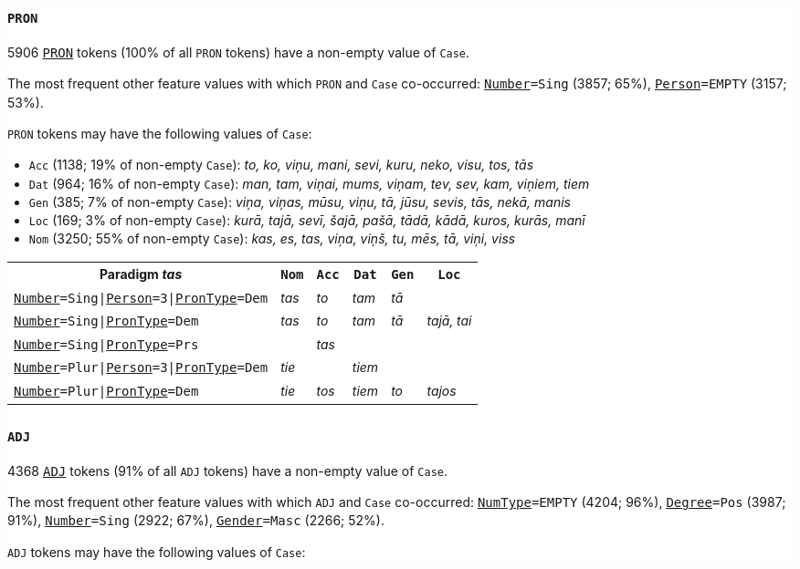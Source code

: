 ### `PRON`

5906 <tt><a href="lv-pos-PRON.html">PRON</a></tt> tokens (100% of all `PRON` tokens) have a non-empty value of `Case`.

The most frequent other feature values with which `PRON` and `Case` co-occurred: <tt><a href="lv-feat-Number.html">Number</a></tt><tt>=Sing</tt> (3857; 65%), <tt><a href="lv-feat-Person.html">Person</a></tt><tt>=EMPTY</tt> (3157; 53%).

`PRON` tokens may have the following values of `Case`:

* `Acc` (1138; 19% of non-empty `Case`): <em>to, ko, viņu, mani, sevi, kuru, neko, visu, tos, tās</em>
* `Dat` (964; 16% of non-empty `Case`): <em>man, tam, viņai, mums, viņam, tev, sev, kam, viņiem, tiem</em>
* `Gen` (385; 7% of non-empty `Case`): <em>viņa, viņas, mūsu, viņu, tā, jūsu, sevis, tās, nekā, manis</em>
* `Loc` (169; 3% of non-empty `Case`): <em>kurā, tajā, sevī, šajā, pašā, tādā, kādā, kuros, kurās, manī</em>
* `Nom` (3250; 55% of non-empty `Case`): <em>kas, es, tas, viņa, viņš, tu, mēs, tā, viņi, viss</em>

<table>
  <tr><th>Paradigm <i>tas</i></th><th><tt>Nom</tt></th><th><tt>Acc</tt></th><th><tt>Dat</tt></th><th><tt>Gen</tt></th><th><tt>Loc</tt></th></tr>
  <tr><td><tt><tt><a href="lv-feat-Number.html">Number</a></tt><tt>=Sing</tt>|<tt><a href="lv-feat-Person.html">Person</a></tt><tt>=3</tt>|<tt><a href="lv-feat-PronType.html">PronType</a></tt><tt>=Dem</tt></tt></td><td><em>tas</em></td><td><em>to</em></td><td><em>tam</em></td><td><em>tā</em></td><td></td></tr>
  <tr><td><tt><tt><a href="lv-feat-Number.html">Number</a></tt><tt>=Sing</tt>|<tt><a href="lv-feat-PronType.html">PronType</a></tt><tt>=Dem</tt></tt></td><td><em>tas</em></td><td><em>to</em></td><td><em>tam</em></td><td><em>tā</em></td><td><em>tajā, tai</em></td></tr>
  <tr><td><tt><tt><a href="lv-feat-Number.html">Number</a></tt><tt>=Sing</tt>|<tt><a href="lv-feat-PronType.html">PronType</a></tt><tt>=Prs</tt></tt></td><td></td><td><em>tas</em></td><td></td><td></td><td></td></tr>
  <tr><td><tt><tt><a href="lv-feat-Number.html">Number</a></tt><tt>=Plur</tt>|<tt><a href="lv-feat-Person.html">Person</a></tt><tt>=3</tt>|<tt><a href="lv-feat-PronType.html">PronType</a></tt><tt>=Dem</tt></tt></td><td><em>tie</em></td><td></td><td><em>tiem</em></td><td></td><td></td></tr>
  <tr><td><tt><tt><a href="lv-feat-Number.html">Number</a></tt><tt>=Plur</tt>|<tt><a href="lv-feat-PronType.html">PronType</a></tt><tt>=Dem</tt></tt></td><td><em>tie</em></td><td><em>tos</em></td><td><em>tiem</em></td><td><em>to</em></td><td><em>tajos</em></td></tr>
</table>

### `ADJ`

4368 <tt><a href="lv-pos-ADJ.html">ADJ</a></tt> tokens (91% of all `ADJ` tokens) have a non-empty value of `Case`.

The most frequent other feature values with which `ADJ` and `Case` co-occurred: <tt><a href="lv-feat-NumType.html">NumType</a></tt><tt>=EMPTY</tt> (4204; 96%), <tt><a href="lv-feat-Degree.html">Degree</a></tt><tt>=Pos</tt> (3987; 91%), <tt><a href="lv-feat-Number.html">Number</a></tt><tt>=Sing</tt> (2922; 67%), <tt><a href="lv-feat-Gender.html">Gender</a></tt><tt>=Masc</tt> (2266; 52%).

`ADJ` tokens may have the following values of `Case`:
